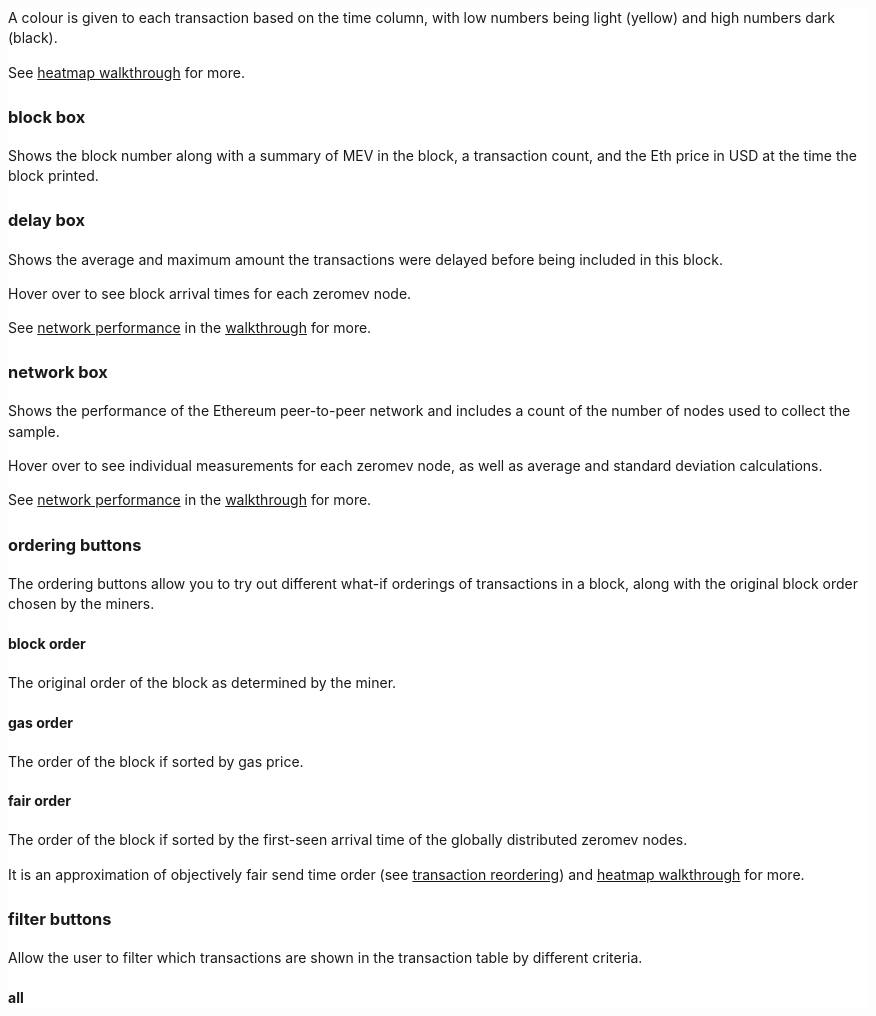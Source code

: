 A colour is given to each transaction based on the time column, with low numbers being light (yellow) and high numbers dark (black).

See [heatmap walkthrough](#heatmap-2-mins) for more.

### block box

Shows the block number along with a summary of MEV in the block, a transaction count, and the Eth price in USD at the time the block printed.

### delay box

Shows the average and maximum amount the transactions were delayed before being included in this block.

Hover over to see block arrival times for each zeromev node.

See [network performance](#network-performance-1-min) in the [walkthrough](#walkthrough) for more.

### network box

Shows the performance of the Ethereum peer-to-peer network and includes a count of the number of nodes used to collect the sample.

Hover over to see individual measurements for each zeromev node, as well as average and standard deviation calculations.

See [network performance](#network-performance-1-min) in the [walkthrough](#walkthrough) for more.

### ordering buttons

The ordering buttons allow you to try out different what-if orderings of transactions in a block, along with the original block order chosen by the miners.

#### block order

The original order of the block as determined by the miner.

#### gas order

The order of the block if sorted by gas price.

#### fair order

The order of the block if sorted by the first-seen arrival time of the globally distributed zeromev nodes.

It is an approximation of objectively fair send time order (see [transaction reordering](/terms#transaction-reordering)) and [heatmap walkthrough](#heatmap-2-mins) for more.

### filter buttons

Allow the user to filter which transactions are shown in the transaction table by different criteria.

#### all
